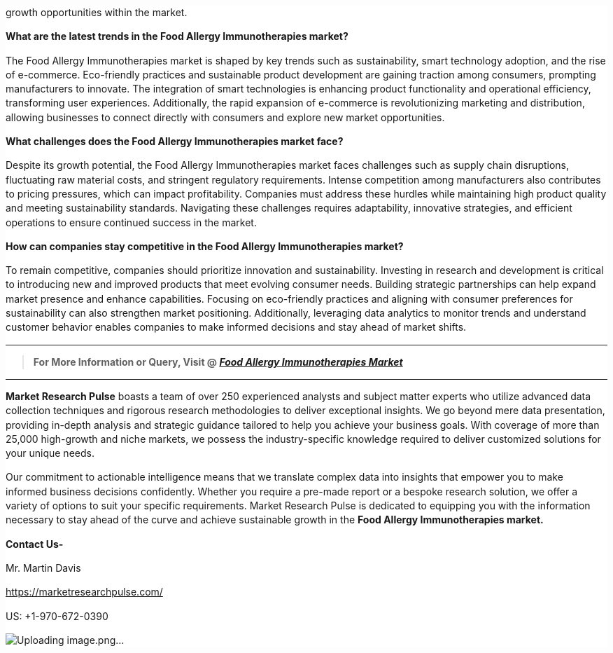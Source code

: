 growth opportunities within the market.</p><p><strong>What are the latest trends in the Food Allergy Immunotherapies market?</strong></p><p>The Food Allergy Immunotherapies market is shaped by key trends such as sustainability, smart technology adoption, and the rise of e-commerce. Eco-friendly practices and sustainable product development are gaining traction among consumers, prompting manufacturers to innovate. The integration of smart technologies is enhancing product functionality and operational efficiency, transforming user experiences. Additionally, the rapid expansion of e-commerce is revolutionizing marketing and distribution, allowing businesses to connect directly with consumers and explore new market opportunities.</p><p><strong>What challenges does the Food Allergy Immunotherapies market face?</strong></p><p>Despite its growth potential, the Food Allergy Immunotherapies market faces challenges such as supply chain disruptions, fluctuating raw material costs, and stringent regulatory requirements. Intense competition among manufacturers also contributes to pricing pressures, which can impact profitability. Companies must address these hurdles while maintaining high product quality and meeting sustainability standards. Navigating these challenges requires adaptability, innovative strategies, and efficient operations to ensure continued success in the market.</p><p><strong>How can companies stay competitive in the Food Allergy Immunotherapies market?</strong></p><p>To remain competitive, companies should prioritize innovation and sustainability. Investing in research and development is critical to introducing new and improved products that meet evolving consumer needs. Building strategic partnerships can help expand market presence and enhance capabilities. Focusing on eco-friendly practices and aligning with consumer preferences for sustainability can also strengthen market positioning. Additionally, leveraging data analytics to monitor trends and understand customer behavior enables companies to make informed decisions and stay ahead of market shifts.</p><hr /><blockquote><p><strong>For More Information or Query, Visit @&nbsp;<em><a href="https://marketresearchpulse.com/report/134420/food-allergy-immunotherapies-market?utm_source=Linkedin&utm_medium=029">Food Allergy Immunotherapies Market</a></em></strong></p></blockquote><hr /><p><strong>Market Research Pulse</strong> boasts a team of over 250 experienced analysts and subject matter experts who utilize advanced data collection techniques and rigorous research methodologies to deliver exceptional insights. We go beyond mere data presentation, providing in-depth analysis and strategic guidance tailored to help you achieve your business goals. With coverage of more than 25,000 high-growth and niche markets, we possess the industry-specific knowledge required to deliver customized solutions for your unique needs.</p><p>Our commitment to actionable intelligence means that we translate complex data into insights that empower you to make informed business decisions confidently. Whether you require a pre-made report or a bespoke research solution, we offer a variety of options to suit your specific requirements. Market Research Pulse is dedicated to equipping you with the information necessary to stay ahead of the curve and achieve sustainable growth in the <strong>Food Allergy Immunotherapies market.</strong></p><p><strong>Contact Us-</strong></p><p>Mr. Martin Davis</p><p>https://marketresearchpulse.com/</p><p>US: +1-970-672-0390</p>
![Uploading image.png…]()
